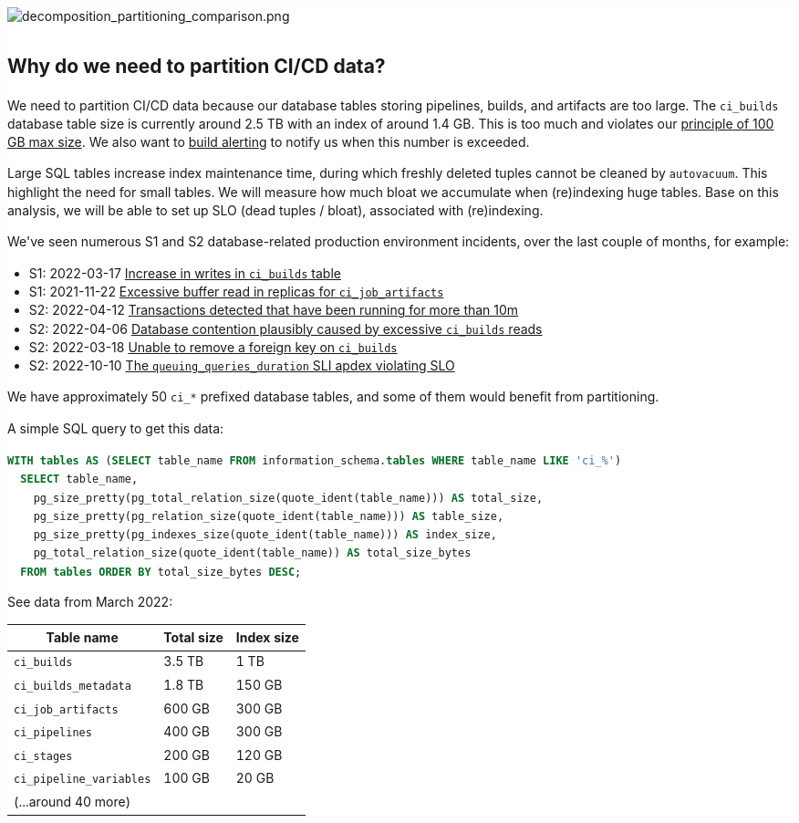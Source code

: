 ![decomposition_partitioning_comparison.png](decomposition_partitioning_comparison.png)

## Why do we need to partition CI/CD data?

We need to partition CI/CD data because our database tables storing pipelines,
builds, and artifacts are too large. The `ci_builds` database table size is
currently around 2.5 TB with an index of around 1.4 GB. This is too much and
violates our [principle of 100 GB max size](../database_scaling/size-limits.md).
We also want to [build alerting](https://gitlab.com/gitlab-com/gl-infra/tamland/-/issues/5)
to notify us when this number is exceeded.

Large SQL tables increase index maintenance time, during which freshly deleted tuples
cannot be cleaned by `autovacuum`. This highlight the need for small tables.
We will measure how much bloat we accumulate when (re)indexing huge tables. Base on this analysis,
we will be able to set up SLO (dead tuples / bloat), associated with (re)indexing.

We've seen numerous S1 and S2 database-related production environment
incidents, over the last couple of months, for example:

- S1: 2022-03-17 [Increase in writes in `ci_builds` table](https://gitlab.com/gitlab-com/gl-infra/production/-/issues/6625)
- S1: 2021-11-22 [Excessive buffer read in replicas for `ci_job_artifacts`](https://gitlab.com/gitlab-com/gl-infra/production/-/issues/5952)
- S2: 2022-04-12 [Transactions detected that have been running for more than 10m](https://gitlab.com/gitlab-com/gl-infra/production/-/issues/6821)
- S2: 2022-04-06 [Database contention plausibly caused by excessive `ci_builds` reads](https://gitlab.com/gitlab-com/gl-infra/production/-/issues/6773)
- S2: 2022-03-18 [Unable to remove a foreign key on `ci_builds`](https://gitlab.com/gitlab-com/gl-infra/production/-/issues/6642)
- S2: 2022-10-10 [The `queuing_queries_duration` SLI apdex violating SLO](https://gitlab.com/gitlab-com/gl-infra/production/-/issues/7852#note_1130123525)

We have approximately 50 `ci_*` prefixed database tables, and some of them
would benefit from partitioning.

A simple SQL query to get this data:

```sql
WITH tables AS (SELECT table_name FROM information_schema.tables WHERE table_name LIKE 'ci_%')
  SELECT table_name,
    pg_size_pretty(pg_total_relation_size(quote_ident(table_name))) AS total_size,
    pg_size_pretty(pg_relation_size(quote_ident(table_name))) AS table_size,
    pg_size_pretty(pg_indexes_size(quote_ident(table_name))) AS index_size,
    pg_total_relation_size(quote_ident(table_name)) AS total_size_bytes
  FROM tables ORDER BY total_size_bytes DESC;
```

See data from March 2022:

| Table name              | Total size | Index size |
|-------------------------|------------|------------|
| `ci_builds`             | 3.5 TB     | 1 TB       |
| `ci_builds_metadata`    | 1.8 TB     | 150 GB     |
| `ci_job_artifacts`      | 600 GB     | 300 GB     |
| `ci_pipelines`          | 400 GB     | 300 GB     |
| `ci_stages`             | 200 GB     | 120 GB     |
| `ci_pipeline_variables` | 100 GB     | 20 GB      |
| (...around 40 more)     |            |            |

